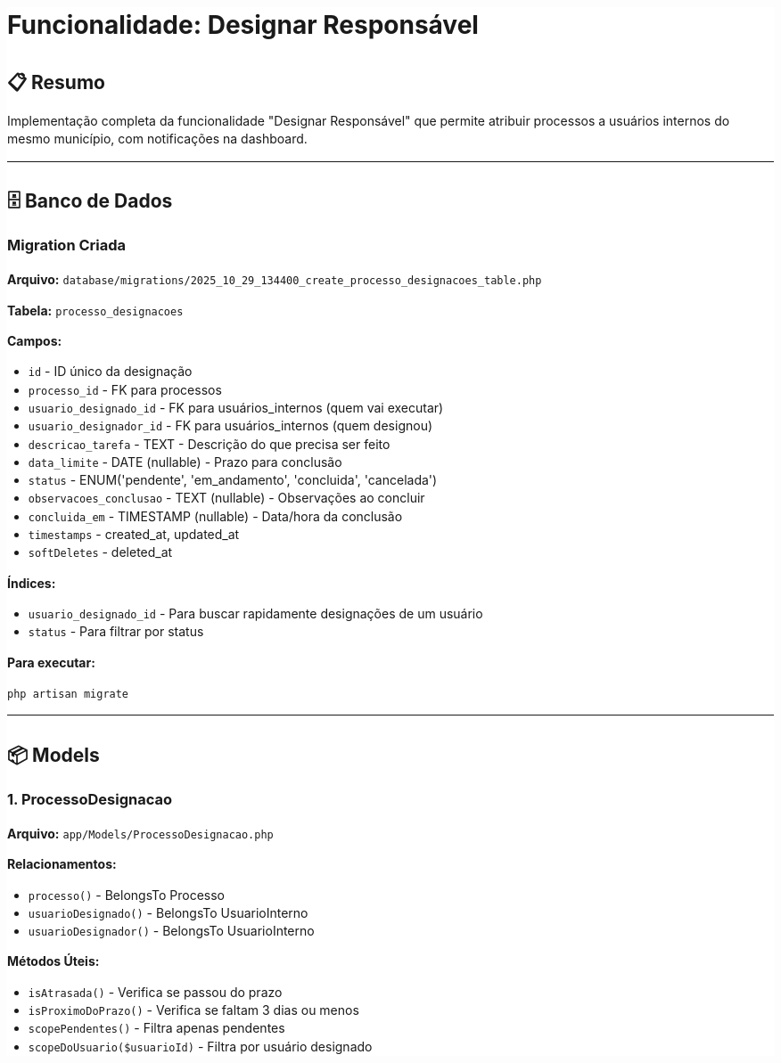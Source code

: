 # Funcionalidade: Designar Responsável

## 📋 Resumo

Implementação completa da funcionalidade "Designar Responsável" que permite atribuir processos a usuários internos do mesmo município, com notificações na dashboard.

---

## 🗄️ Banco de Dados

### Migration Criada
**Arquivo:** `database/migrations/2025_10_29_134400_create_processo_designacoes_table.php`

**Tabela:** `processo_designacoes`

**Campos:**
- `id` - ID único da designação
- `processo_id` - FK para processos
- `usuario_designado_id` - FK para usuários_internos (quem vai executar)
- `usuario_designador_id` - FK para usuários_internos (quem designou)
- `descricao_tarefa` - TEXT - Descrição do que precisa ser feito
- `data_limite` - DATE (nullable) - Prazo para conclusão
- `status` - ENUM('pendente', 'em_andamento', 'concluida', 'cancelada')
- `observacoes_conclusao` - TEXT (nullable) - Observações ao concluir
- `concluida_em` - TIMESTAMP (nullable) - Data/hora da conclusão
- `timestamps` - created_at, updated_at
- `softDeletes` - deleted_at

**Índices:**
- `usuario_designado_id` - Para buscar rapidamente designações de um usuário
- `status` - Para filtrar por status

**Para executar:**
```bash
php artisan migrate
```

---

## 📦 Models

### 1. ProcessoDesignacao
**Arquivo:** `app/Models/ProcessoDesignacao.php`

**Relacionamentos:**
- `processo()` - BelongsTo Processo
- `usuarioDesignado()` - BelongsTo UsuarioInterno
- `usuarioDesignador()` - BelongsTo UsuarioInterno

**Métodos Úteis:**
- `isAtrasada()` - Verifica se passou do prazo
- `isProximoDoPrazo()` - Verifica se faltam 3 dias ou menos
- `scopePendentes()` - Filtra apenas pendentes
- `scopeDoUsuario($usuarioId)` - Filtra por usuário designado
